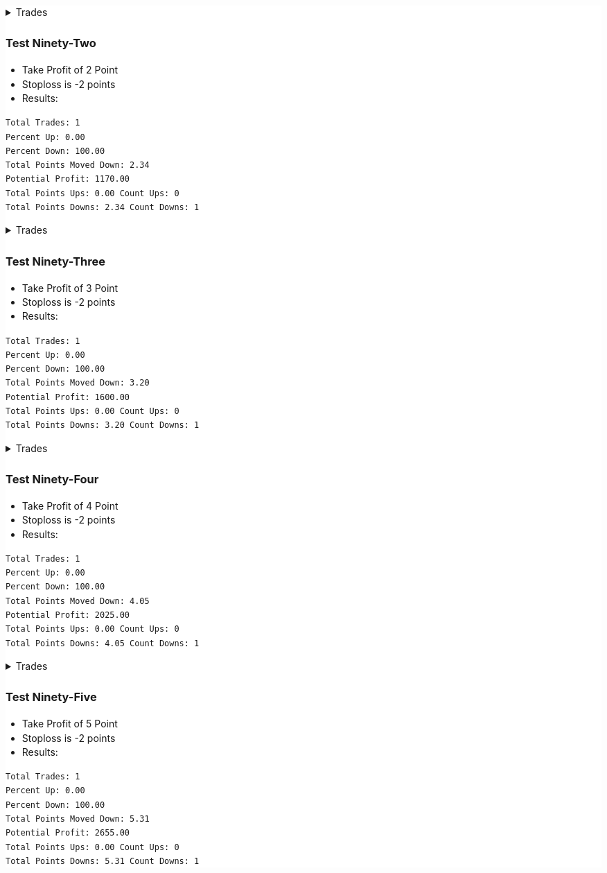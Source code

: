 
<details><summary>Trades</summary></details>

### Test Ninety-Two
* Take Profit of 2 Point
* Stoploss is -2 points
* Results:
```
Total Trades: 1
Percent Up: 0.00
Percent Down: 100.00
Total Points Moved Down: 2.34
Potential Profit: 1170.00
Total Points Ups: 0.00 Count Ups: 0
Total Points Downs: 2.34 Count Downs: 1
```

<details><summary>Trades</summary></details>

### Test Ninety-Three
* Take Profit of 3 Point
* Stoploss is -2 points
* Results:
```
Total Trades: 1
Percent Up: 0.00
Percent Down: 100.00
Total Points Moved Down: 3.20
Potential Profit: 1600.00
Total Points Ups: 0.00 Count Ups: 0
Total Points Downs: 3.20 Count Downs: 1
```

<details><summary>Trades</summary></details>

### Test Ninety-Four
* Take Profit of 4 Point
* Stoploss is -2 points
* Results:
```
Total Trades: 1
Percent Up: 0.00
Percent Down: 100.00
Total Points Moved Down: 4.05
Potential Profit: 2025.00
Total Points Ups: 0.00 Count Ups: 0
Total Points Downs: 4.05 Count Downs: 1
```

<details><summary>Trades</summary></details>

### Test Ninety-Five
* Take Profit of 5 Point
* Stoploss is -2 points
* Results:
```
Total Trades: 1
Percent Up: 0.00
Percent Down: 100.00
Total Points Moved Down: 5.31
Potential Profit: 2655.00
Total Points Ups: 0.00 Count Ups: 0
Total Points Downs: 5.31 Count Downs: 1
```
